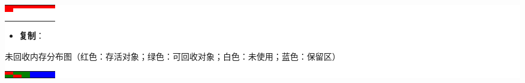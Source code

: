<table>
    <tr>
        <td style="background: RED;"></td>
        <td style="background: RED"></td>
        <td style="background: RED"></td>
        <td style="background: RED"></td>
        <td style="background: RED"></td>
        <td style="background: RED"></td>
    </tr>
    <tr>
        <td style="background: RED"></td>
        <td style="background: WHITE"></td>
        <td style="background: WHITE"></td>
        <td style="background: WHITE"></td>
        <td style="background: WHITE"></td>
        <td style="background: WHITE"></td>
    </tr>
    <tr>
        <td style="background: WHITE"></td>
        <td style="background: WHITE"></td>
        <td style="background: WHITE"></td>
        <td style="background: WHITE"></td>
        <td style="background: WHITE"></td>
        <td style="background: WHITE"></td>
    </tr>
    <tr>
        <td style="background: WHITE"></td>
        <td style="background: WHITE"></td>
        <td style="background: WHITE"></td>
        <td style="background: WHITE"></td>
        <td style="background: WHITE"></td>
        <td style="background: WHITE"></td>
    </tr>
    <tr>
        <td style="background: WHITE"></td>
        <td style="background: WHITE"></td>
        <td style="background: WHITE"></td>
        <td style="background: WHITE"></td>
        <td style="background: WHITE"></td>
        <td style="background: WHITE"></td>
    </tr>
</table>

- **复制**：

未回收内存分布图（红色：存活对象；绿色：可回收对象；白色：未使用；蓝色：保留区）
<table>
    <tr>
        <td style="background: RED;"></td>
        <td style="background: GREEN"></td>
        <td style="background: GREEN"></td>
        <td style="background: BLUE"></td>
        <td style="background: BLUE"></td>
        <td style="background: BLUE"></td>
    </tr>
    <tr>
        <td style="background: GREEN"></td>
        <td style="background: RED"></td>
        <td style="background: GREEN"></td>
        <td style="background: BLUE"></td>
        <td style="background: BLUE"></td>
        <td style="background: BLUE"></td>
    </tr>
    <tr>